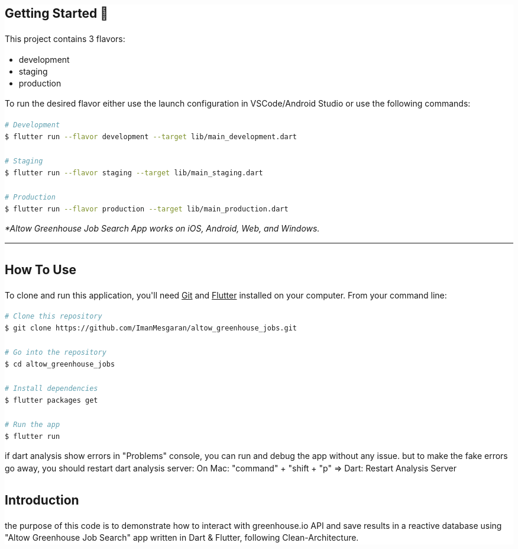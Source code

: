 ## Getting Started 🚀

This project contains 3 flavors:

- development
- staging
- production

To run the desired flavor either use the launch configuration in VSCode/Android Studio or use the following commands:

```sh
# Development
$ flutter run --flavor development --target lib/main_development.dart

# Staging
$ flutter run --flavor staging --target lib/main_staging.dart

# Production
$ flutter run --flavor production --target lib/main_production.dart
```

_\*Altow Greenhouse Job Search App works on iOS, Android, Web, and Windows._

---

## How To Use

To clone and run this application, you'll need [Git](https://git-scm.com) and [Flutter](https://flutter.dev/docs/get-started/install) installed on your computer. From your command line:

```bash
# Clone this repository
$ git clone https://github.com/ImanMesgaran/altow_greenhouse_jobs.git

# Go into the repository
$ cd altow_greenhouse_jobs

# Install dependencies
$ flutter packages get

# Run the app
$ flutter run
```

if dart analysis show errors in "Problems" console, you can run and debug the app without any issue.
but to make the fake errors go away, you should restart dart analysis server:
On Mac:
"command" + "shift + "p" => Dart: Restart Analysis Server

## Introduction

the purpose of this code is to demonstrate how to interact with greenhouse.io API and save results in a reactive database using "Altow Greenhouse Job Search" app written in Dart & Flutter, following Clean-Architecture.
